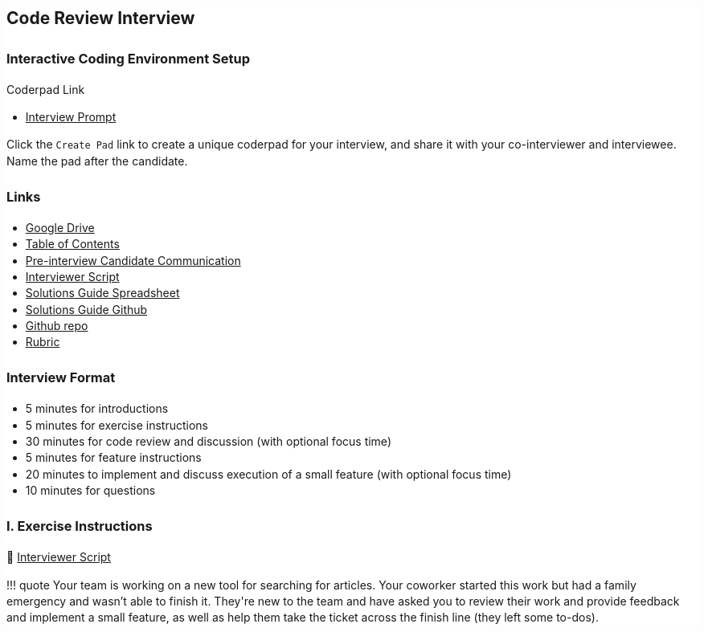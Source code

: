 ## Code Review Interview

### Interactive Coding Environment Setup

Coderpad Link

-   <a href="https://app.coderpad.io/dashboard/questions/all/253057" target="_blank">Interview Prompt</a>

Click the `Create Pad` link to create a unique coderpad for your interview, and share it with your co-interviewer and interviewee. Name the pad after the candidate.


### Links

-   <a href="https://drive.google.com/drive/u/0/folders/1ABgRO_-kgbd6A9q-0_OmOxB34rG58nEX" target="_blank">Google Drive</a>
- <a href="https://docs.google.com/document/d/1RLmk_MDNsvqosueqng-YxMgIDAP4lkVP8WM7VwEkWig/edit" target="_blank">Table of Contents</a>
-   <a href="https://docs.google.com/document/d/1M4zGc6jh_ZJtEh-yL6xNKUCeQ5vRYLDV-ntL3YTOalA/edit" target="_blank">Pre-interview Candidate Communication</a>
-   <a href="https://docs.google.com/document/d/1rQYd1hXWAfsu6VZyDl3atRMM-r8NkE1RCs8MZiEblys/edit" target="_blank">Interviewer Script</a>
-   <a href="https://docs.google.com/spreadsheets/d/14Wh4iqe_jZq2UE3KxZGbRLo8N0ZNwAmehgGIDQo9TnU/edit#gid=0" target="_blank">Solutions Guide Spreadsheet</a>
-   <a href="https://www.google.com/url?q=https://github.com/nytimes/code-review-wg/pull/18/files&sa=D&source=docs&ust=1704919370905497&usg=AOvVaw2SSmaeJ78oiZ8ybaDrXnlW" target="_blank">Solutions Guide Github</a>
-   <a href="https://github.com/nytimes/code-review-wg/" target="_blank">Github repo</a>
-   <a href="https://docs.google.com/document/d/1w-N4Q0mTb8Dgr-gOLJphu92YH85YJIKToeTxIlV3278/edit" target="_blank">Rubric</a>


### Interview Format

- 5 minutes for introductions
- 5 minutes for exercise instructions
- 30 minutes for code review and discussion (with optional focus time)
- 5 minutes for feature instructions
- 20 minutes to implement and discuss execution of a small feature (with optional focus time)
- 10 minutes for questions

### I. Exercise Instructions

:paperclip:   <a href="https://docs.google.com/document/d/1rQYd1hXWAfsu6VZyDl3atRMM-r8NkE1RCs8MZiEblys/edit" target="_blank"> Interviewer Script</a>

!!! quote
    Your team is working on a new tool for searching for articles. Your coworker started this work but had a family emergency and wasn’t able to finish it. They're new to the team and have asked you to review their work and provide feedback and implement a small feature, as well as help them take the ticket across the finish line (they left some to-dos).
